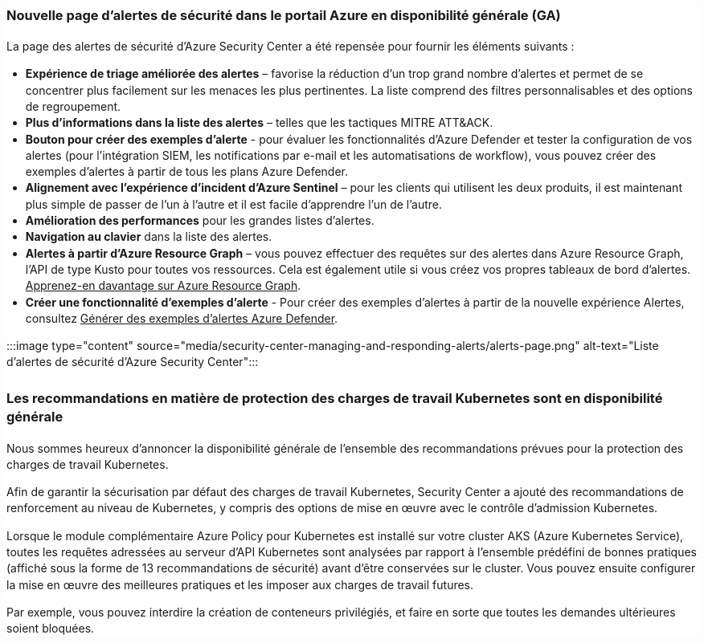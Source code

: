 

### <a name="new-security-alerts-page-in-the-azure-portal-released-for-general-availability-ga"></a>Nouvelle page d’alertes de sécurité dans le portail Azure en disponibilité générale (GA)

La page des alertes de sécurité d’Azure Security Center a été repensée pour fournir les éléments suivants :

- **Expérience de triage améliorée des alertes** – favorise la réduction d’un trop grand nombre d’alertes et permet de se concentrer plus facilement sur les menaces les plus pertinentes. La liste comprend des filtres personnalisables et des options de regroupement.
- **Plus d’informations dans la liste des alertes** – telles que les tactiques MITRE ATT&ACK.
- **Bouton pour créer des exemples d’alerte** - pour évaluer les fonctionnalités d’Azure Defender et tester la configuration de vos alertes (pour l’intégration SIEM, les notifications par e-mail et les automatisations de workflow), vous pouvez créer des exemples d’alertes à partir de tous les plans Azure Defender.
- **Alignement avec l’expérience d’incident d’Azure Sentinel** – pour les clients qui utilisent les deux produits, il est maintenant plus simple de passer de l’un à l’autre et il est facile d’apprendre l’un de l’autre.
- **Amélioration des performances** pour les grandes listes d’alertes.
- **Navigation au clavier** dans la liste des alertes.
- **Alertes à partir d’Azure Resource Graph** – vous pouvez effectuer des requêtes sur des alertes dans Azure Resource Graph, l’API de type Kusto pour toutes vos ressources. Cela est également utile si vous créez vos propres tableaux de bord d’alertes. [Apprenez-en davantage sur Azure Resource Graph](../governance/resource-graph/index.yml).
- **Créer une fonctionnalité d’exemples d’alerte** - Pour créer des exemples d’alertes à partir de la nouvelle expérience Alertes, consultez [Générer des exemples d’alertes Azure Defender](security-center-alert-validation.md#generate-sample-azure-defender-alerts).

:::image type="content" source="media/security-center-managing-and-responding-alerts/alerts-page.png" alt-text="Liste d’alertes de sécurité d’Azure Security Center":::


### <a name="kubernetes-workload-protection-recommendations-released-for-general-availability-ga"></a>Les recommandations en matière de protection des charges de travail Kubernetes sont en disponibilité générale

Nous sommes heureux d’annoncer la disponibilité générale de l’ensemble des recommandations prévues pour la protection des charges de travail Kubernetes.

Afin de garantir la sécurisation par défaut des charges de travail Kubernetes, Security Center a ajouté des recommandations de renforcement au niveau de Kubernetes, y compris des options de mise en œuvre avec le contrôle d’admission Kubernetes.

Lorsque le module complémentaire Azure Policy pour Kubernetes est installé sur votre cluster AKS (Azure Kubernetes Service), toutes les requêtes adressées au serveur d’API Kubernetes sont analysées par rapport à l’ensemble prédéfini de bonnes pratiques (affiché sous la forme de 13 recommandations de sécurité) avant d’être conservées sur le cluster. Vous pouvez ensuite configurer la mise en œuvre des meilleures pratiques et les imposer aux charges de travail futures.

Par exemple, vous pouvez interdire la création de conteneurs privilégiés, et faire en sorte que toutes les demandes ultérieures soient bloquées.
